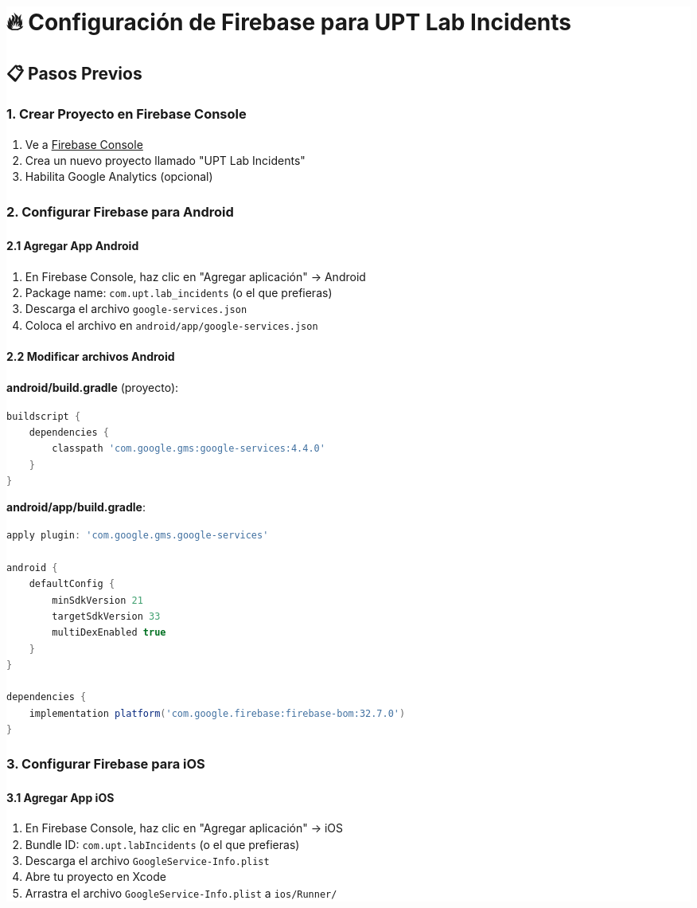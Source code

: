 # 🔥 Configuración de Firebase para UPT Lab Incidents

## 📋 Pasos Previos

### 1. Crear Proyecto en Firebase Console
1. Ve a [Firebase Console](https://console.firebase.google.com/)
2. Crea un nuevo proyecto llamado "UPT Lab Incidents"
3. Habilita Google Analytics (opcional)

### 2. Configurar Firebase para Android

#### 2.1 Agregar App Android
1. En Firebase Console, haz clic en "Agregar aplicación" → Android
2. Package name: `com.upt.lab_incidents` (o el que prefieras)
3. Descarga el archivo `google-services.json`
4. Coloca el archivo en `android/app/google-services.json`

#### 2.2 Modificar archivos Android

**android/build.gradle** (proyecto):
```gradle
buildscript {
    dependencies {
        classpath 'com.google.gms:google-services:4.4.0'
    }
}
```

**android/app/build.gradle**:
```gradle
apply plugin: 'com.google.gms.google-services'

android {
    defaultConfig {
        minSdkVersion 21
        targetSdkVersion 33
        multiDexEnabled true
    }
}

dependencies {
    implementation platform('com.google.firebase:firebase-bom:32.7.0')
}
```

### 3. Configurar Firebase para iOS

#### 3.1 Agregar App iOS
1. En Firebase Console, haz clic en "Agregar aplicación" → iOS
2. Bundle ID: `com.upt.labIncidents` (o el que prefieras)
3. Descarga el archivo `GoogleService-Info.plist`
4. Abre tu proyecto en Xcode
5. Arrastra el archivo `GoogleService-Info.plist` a `ios/Runner/`
